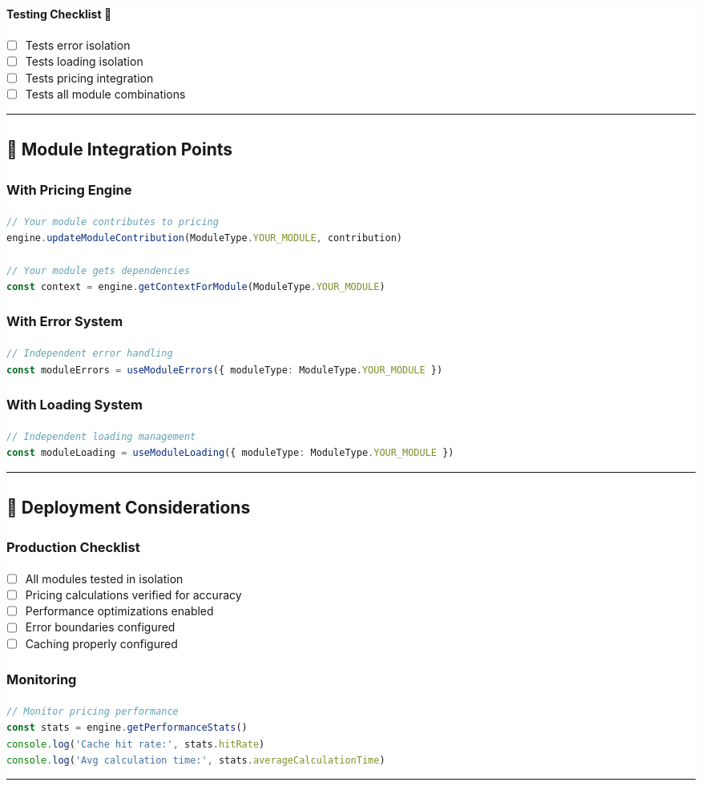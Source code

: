 #### **Testing Checklist** 🧪
- [ ] Tests error isolation
- [ ] Tests loading isolation
- [ ] Tests pricing integration
- [ ] Tests all module combinations

---

## 🎯 **Module Integration Points**

### **With Pricing Engine**
```typescript
// Your module contributes to pricing
engine.updateModuleContribution(ModuleType.YOUR_MODULE, contribution)

// Your module gets dependencies
const context = engine.getContextForModule(ModuleType.YOUR_MODULE)
```

### **With Error System**
```typescript
// Independent error handling
const moduleErrors = useModuleErrors({ moduleType: ModuleType.YOUR_MODULE })
```

### **With Loading System**
```typescript
// Independent loading management
const moduleLoading = useModuleLoading({ moduleType: ModuleType.YOUR_MODULE })
```

---

## 🚀 **Deployment Considerations**

### **Production Checklist**
- [ ] All modules tested in isolation
- [ ] Pricing calculations verified for accuracy
- [ ] Performance optimizations enabled
- [ ] Error boundaries configured
- [ ] Caching properly configured

### **Monitoring**
```typescript
// Monitor pricing performance
const stats = engine.getPerformanceStats()
console.log('Cache hit rate:', stats.hitRate)
console.log('Avg calculation time:', stats.averageCalculationTime)
```

---
